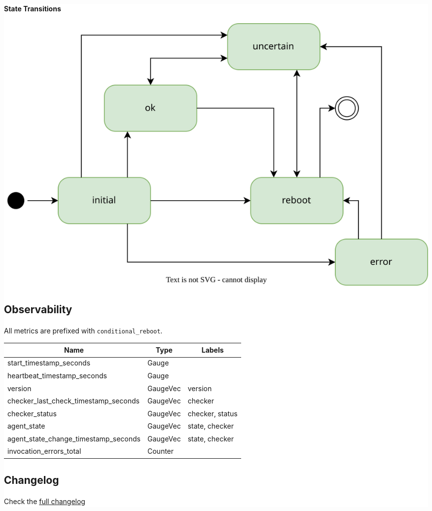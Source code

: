 #### State Transitions
![states](docs/states.svg)

## Observability

All metrics are prefixed with `conditional_reboot`.

| Name                                 | Type     | Labels          |
|--------------------------------------|----------|-----------------|
| start_timestamp_seconds              | Gauge    |                 |
| heartbeat_timestamp_seconds          | Gauge    |                 |
| version                              | GaugeVec | version         |
| checker_last_check_timestamp_seconds | GaugeVec | checker         |
| checker_status                       | GaugeVec | checker, status |
| agent_state                          | GaugeVec | state, checker  |
| agent_state_change_timestamp_seconds | GaugeVec | state, checker  |
| invocation_errors_total              | Counter  |                 |

## Changelog
Check the [full changelog](CHANGELOG.md)

